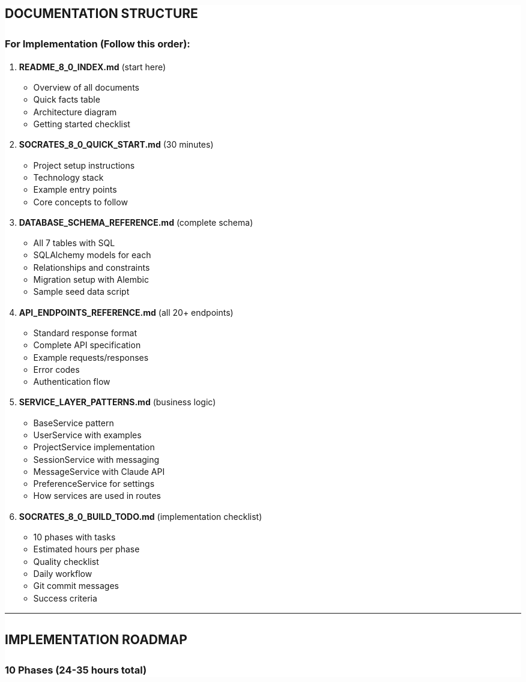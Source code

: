 
## DOCUMENTATION STRUCTURE

### For Implementation (Follow this order):

1. **README_8_0_INDEX.md** (start here)
   - Overview of all documents
   - Quick facts table
   - Architecture diagram
   - Getting started checklist

2. **SOCRATES_8_0_QUICK_START.md** (30 minutes)
   - Project setup instructions
   - Technology stack
   - Example entry points
   - Core concepts to follow

3. **DATABASE_SCHEMA_REFERENCE.md** (complete schema)
   - All 7 tables with SQL
   - SQLAlchemy models for each
   - Relationships and constraints
   - Migration setup with Alembic
   - Sample seed data script

4. **API_ENDPOINTS_REFERENCE.md** (all 20+ endpoints)
   - Standard response format
   - Complete API specification
   - Example requests/responses
   - Error codes
   - Authentication flow

5. **SERVICE_LAYER_PATTERNS.md** (business logic)
   - BaseService pattern
   - UserService with examples
   - ProjectService implementation
   - SessionService with messaging
   - MessageService with Claude API
   - PreferenceService for settings
   - How services are used in routes

6. **SOCRATES_8_0_BUILD_TODO.md** (implementation checklist)
   - 10 phases with tasks
   - Estimated hours per phase
   - Quality checklist
   - Daily workflow
   - Git commit messages
   - Success criteria

---

## IMPLEMENTATION ROADMAP

### 10 Phases (24-35 hours total)
